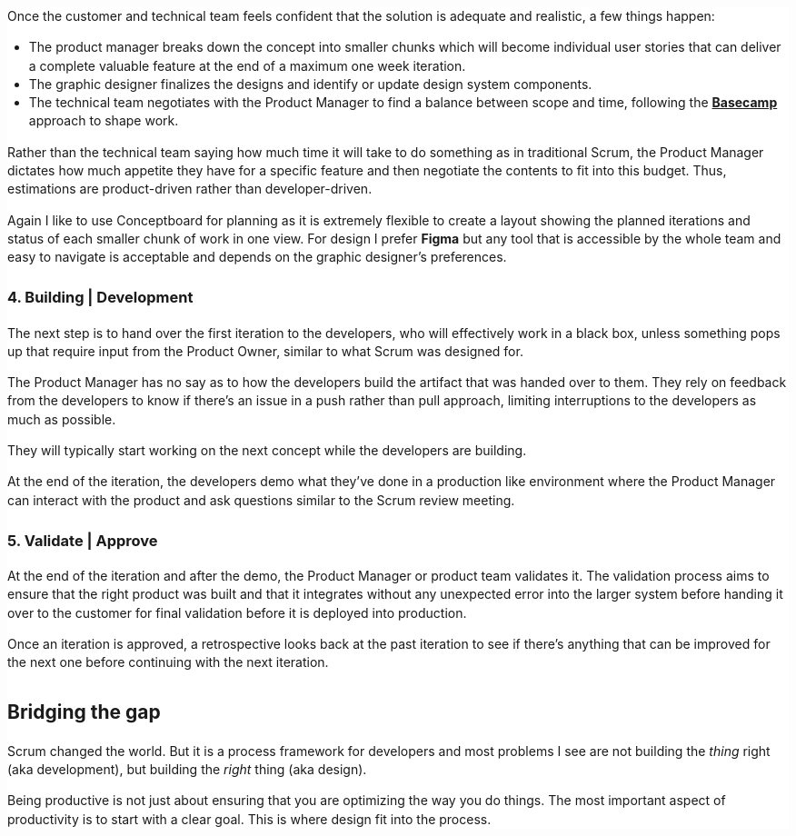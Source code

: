 Once the customer and technical team feels confident that the solution is adequate and realistic, a few things happen:

* The product manager breaks down the concept into smaller chunks which will become individual user stories that can deliver a complete valuable feature at the end of a maximum one week iteration.
* The graphic designer finalizes the designs and identify or update design system components.
* The technical team negotiates with the Product Manager to find a balance between scope and time, following the **[Basecamp](https://basecamp.com/shapeup/0.3-chapter-01#shaping-the-work)** approach to shape work.

Rather than the technical team saying how much time it will take to do something as in traditional Scrum, the Product Manager dictates how much appetite they have for a specific feature and then negotiate the contents to fit into this budget. Thus, estimations are product-driven rather than developer-driven.

Again I like to use Conceptboard for planning as it is extremely flexible to create a layout showing the planned iterations and status of each smaller chunk of work in one view. For design I prefer **Figma** but any tool that is accessible by the whole team and easy to navigate is acceptable and depends on the graphic designer’s preferences.

### 4. Building | Development

The next step is to hand over the first iteration to the developers, who will effectively work in a black box, unless something pops up that require input from the Product Owner, similar to what Scrum was designed for.

The Product Manager has no say as to how the developers build the artifact that was handed over to them. They rely on feedback from the developers to know if there’s an issue in a push rather than pull approach, limiting interruptions to the developers as much as possible.

They will typically start working on the next concept while the developers are building.

At the end of the iteration, the developers demo what they’ve done in a production like environment where the Product Manager can interact with the product and ask questions similar to the Scrum review meeting.

### 5. Validate | Approve

At the end of the iteration and after the demo, the Product Manager or product team validates it. The validation process aims to ensure that the right product was built and that it integrates without any unexpected error into the larger system before handing it over to the customer for final validation before it is deployed into production.

Once an iteration is approved, a retrospective looks back at the past iteration to see if there’s anything that can be improved for the next one before continuing with the next iteration.

## Bridging the gap

Scrum changed the world. But it is a process framework for developers and most problems I see are not building the *thing* right (aka development), but building the *right* thing (aka design).

Being productive is not just about ensuring that you are optimizing the way you do things. The most important aspect of productivity is to start with a clear goal. This is where design fit into the process.
